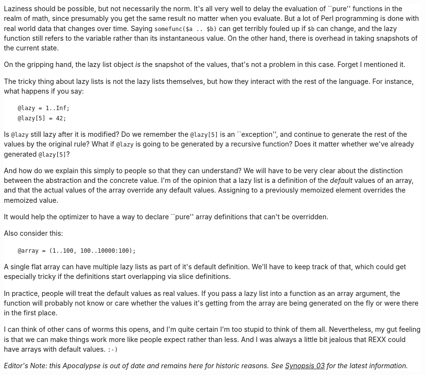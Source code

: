 Laziness should be possible, but not necessarily the norm. It's all very
well to delay the evaluation of \`\`pure'' functions in the realm of
math, since presumably you get the same result no matter when you
evaluate. But a lot of Perl programming is done with real world data
that changes over time. Saying `somefunc($a .. $b)` can get terribly
fouled up if `$b` can change, and the lazy function still refers to the
variable rather than its instantaneous value. On the other hand, there
is overhead in taking snapshots of the current state.

On the gripping hand, the lazy list object *is* the snapshot of the
values, that's not a problem in this case. Forget I mentioned it.

The tricky thing about lazy lists is not the lazy lists themselves, but
how they interact with the rest of the language. For instance, what
happens if you say:

        @lazy = 1..Inf;
        @lazy[5] = 42;

Is `@lazy` still lazy after it is modified? Do we remember the
`@lazy[5]` is an \`\`exception'', and continue to generate the rest of
the values by the original rule? What if `@lazy` is going to be
generated by a recursive function? Does it matter whether we've already
generated `@lazy[5]`?

And how do we explain this simply to people so that they can understand?
We will have to be very clear about the distinction between the
abstraction and the concrete value. I'm of the opinion that a lazy list
is a definition of the *default* values of an array, and that the actual
values of the array override any default values. Assigning to a
previously memoized element overrides the memoized value.

It would help the optimizer to have a way to declare \`\`pure'' array
definitions that can't be overridden.

Also consider this:

        @array = (1..100, 100..10000:100);

A single flat array can have multiple lazy lists as part of it's default
definition. We'll have to keep track of that, which could get especially
tricky if the definitions start overlapping via slice definitions.

In practice, people will treat the default values as real values. If you
pass a lazy list into a function as an array argument, the function will
probably not know or care whether the values it's getting from the array
are being generated on the fly or were there in the first place.

I can think of other cans of worms this opens, and I'm quite certain I'm
too stupid to think of them all. Nevertheless, my gut feeling is that we
can make things work more like people expect rather than less. And I was
always a little bit jealous that REXX could have arrays with default
values. `:-)`

*Editor's Note: this Apocalypse is out of date and remains here for
historic reasons. See [Synopsis
03](http://dev.perl.org/perl6/doc/design/syn/S03.html) for the latest
information.*
